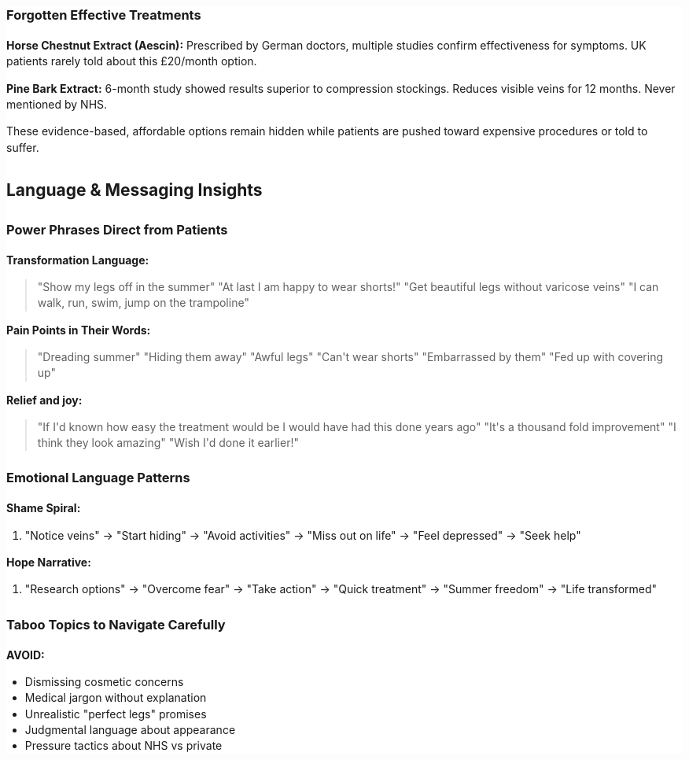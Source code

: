 ### Forgotten Effective Treatments

**Horse Chestnut Extract (Aescin):** Prescribed by German doctors, multiple studies confirm effectiveness for symptoms. UK patients rarely told about this £20/month option.

**Pine Bark Extract:** 6-month study showed results superior to compression stockings. Reduces visible veins for 12 months. Never mentioned by NHS.

These evidence-based, affordable options remain hidden while patients are pushed toward expensive procedures or told to suffer.

## Language & Messaging Insights

### Power Phrases Direct from Patients

**Transformation Language:**
> "Show my legs off in the summer"
> "At last I am happy to wear shorts!"
> "Get beautiful legs without varicose veins"
> "I can walk, run, swim, jump on the trampoline"

**Pain Points in Their Words:**
> "Dreading summer"
> "Hiding them away"
> "Awful legs"
> "Can't wear shorts"
> "Embarrassed by them"
> "Fed up with covering up"

**Relief and joy:**
> "If I'd known how easy the treatment would be I would have had this done years ago"
> "It's a thousand fold improvement"
> "I think they look amazing"
> "Wish I'd done it earlier!"

### Emotional Language Patterns

**Shame Spiral:**
1. "Notice veins" → "Start hiding" → "Avoid activities" → "Miss out on life" → "Feel depressed" → "Seek help"

**Hope Narrative:**
1. "Research options" → "Overcome fear" → "Take action" → "Quick treatment" → "Summer freedom" → "Life transformed"

### Taboo Topics to Navigate Carefully

**AVOID:**
- Dismissing cosmetic concerns
- Medical jargon without explanation
- Unrealistic "perfect legs" promises
- Judgmental language about appearance
- Pressure tactics about NHS vs private
